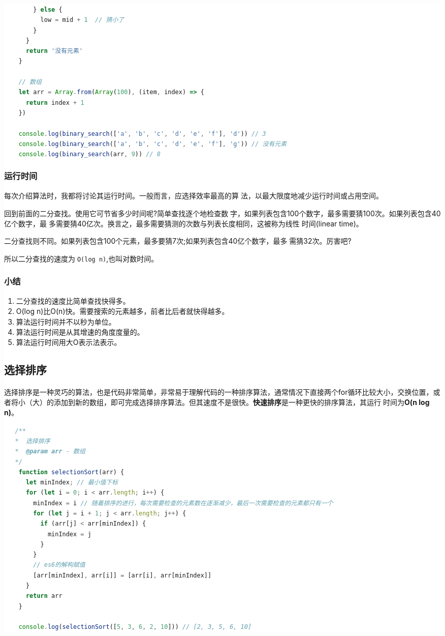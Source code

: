 ```javascript
        } else {
          low = mid + 1  // 猜小了
        }
      }
      return '没有元素'
    }

    // 数组
    let arr = Array.from(Array(100), (item, index) => {
      return index + 1
    })

    console.log(binary_search(['a', 'b', 'c', 'd', 'e', 'f'], 'd')) // 3
    console.log(binary_search(['a', 'b', 'c', 'd', 'e', 'f'], 'g')) // 没有元素
    console.log(binary_search(arr, 9)) // 8
```

### 运行时间

每次介绍算法时，我都将讨论其运行时间。一般而言，应选择效率最高的算 法，以最大限度地减少运行时间或占用空间。

回到前面的二分查找。使用它可节省多少时间呢?简单查找逐个地检查数 字，如果列表包含100个数字，最多需要猜100次。如果列表包含40亿个数字，最 多需要猜40亿次。换言之，最多需要猜测的次数与列表长度相同，这被称为线性 时间(linear time)。

二分查找则不同。如果列表包含100个元素，最多要猜7次;如果列表包含40亿个数字，最多 需猜32次。厉害吧?

所以二分查找的速度为 `O(log n)`,也叫对数时间。

### 小结

1. 二分查找的速度比简单查找快得多。
2. O(log n)比O(n)快。需要搜索的元素越多，前者比后者就快得越多。
3. 算法运行时间并不以秒为单位。
4. 算法运行时间是从其增速的角度度量的。
5. 算法运行时间用大O表示法表示。

## 选择排序

选择排序是一种灵巧的算法，也是代码非常简单，非常易于理解代码的一种排序算法，通常情况下直接两个for循环比较大小，交换位置，或者将小（大）的添加到新的数组，即可完成选择排序算法。但其速度不是很快。**快速排序**是一种更快的排序算法，其运行 时间为**O(n log n)**。

```javascript
   /**
   *  选择排序
   *  @param arr - 数组
   */
    function selectionSort(arr) {
      let minIndex; // 最小值下标
      for (let i = 0; i < arr.length; i++) {
        minIndex = i // 随着排序的进行，每次需要检查的元素数在逐渐减少，最后一次需要检查的元素都只有一个
        for (let j = i + 1; j < arr.length; j++) {
          if (arr[j] < arr[minIndex]) {
            minIndex = j
          }
        }
        // es6的解构赋值
        [arr[minIndex], arr[i]] = [arr[i], arr[minIndex]]
      }
      return arr
    }

    console.log(selectionSort([5, 3, 6, 2, 10])) // [2, 3, 5, 6, 10]
```
